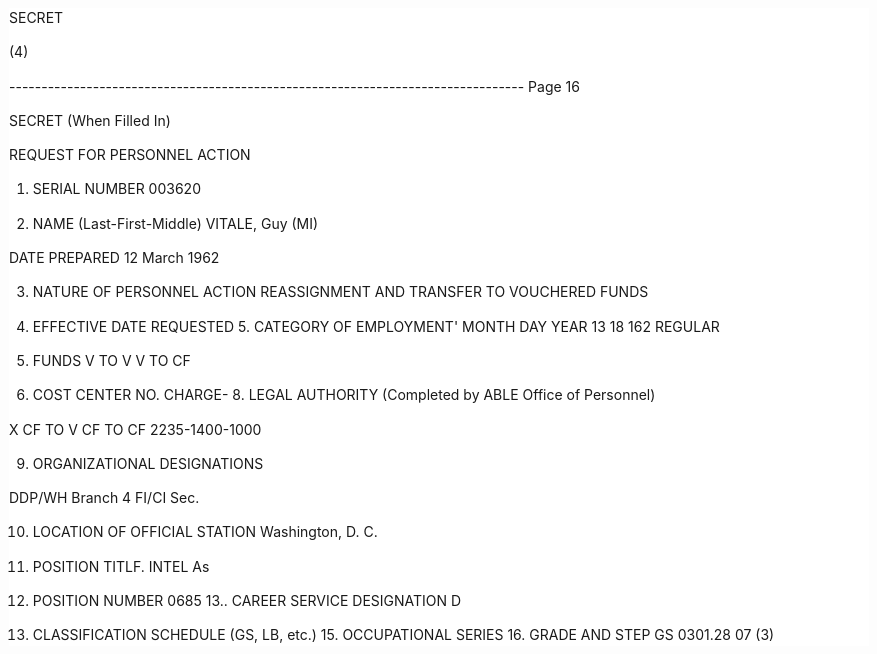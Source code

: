SECRET

(4)


-------------------------------------------------------------------------------- Page 16

SECRET
(When Filled In)

REQUEST FOR PERSONNEL ACTION

1. SERIAL NUMBER
   003620

2. NAME (Last-First-Middle)
   VITALE, Guy (MI)

DATE PREPARED
12 March 1962

3. NATURE OF PERSONNEL ACTION
   REASSIGNMENT AND TRANSFER TO VOUCHERED FUNDS

4. EFFECTIVE DATE REQUESTED 5. CATEGORY OF EMPLOYMENT'
   MONTH DAY YEAR
   13 18 162
   REGULAR

6. FUNDS
   V TO V
   V TO CF

7. COST CENTER NO. CHARGE- 8. LEGAL AUTHORITY (Completed by
   ABLE
   Office of Personnel)

X CF TO V
CF TO CF
2235-1400-1000

9. ORGANIZATIONAL DESIGNATIONS

DDP/WH
Branch 4
FI/CI Sec.

10. LOCATION OF OFFICIAL STATION
    Washington, D. C.

11. POSITION TITLF.
    INTEL As
12. POSITION NUMBER
    0685
    13.. CAREER SERVICE DESIGNATION
    D

14. CLASSIFICATION SCHEDULE (GS, LB, etc.) 15. OCCUPATIONAL SERIES 16. GRADE AND STEP
    GS
    0301.28
    07 (3)

